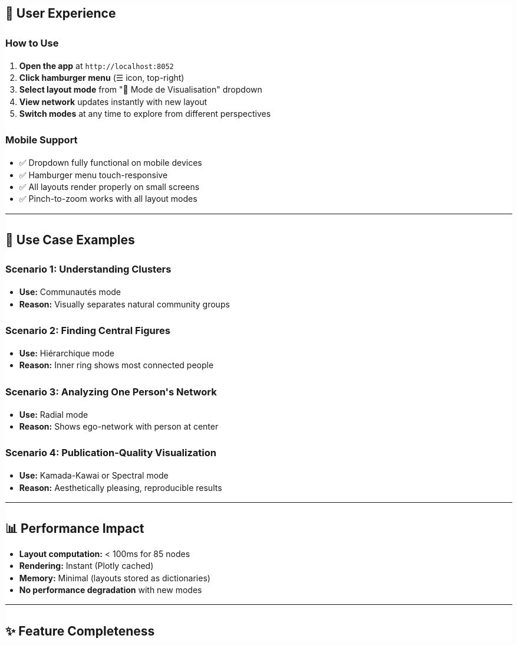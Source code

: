 
## 📱 User Experience

### How to Use

1. **Open the app** at `http://localhost:8052`
2. **Click hamburger menu** (☰ icon, top-right)
3. **Select layout mode** from "🎨 Mode de Visualisation" dropdown
4. **View network** updates instantly with new layout
5. **Switch modes** at any time to explore from different perspectives

### Mobile Support
- ✅ Dropdown fully functional on mobile devices
- ✅ Hamburger menu touch-responsive
- ✅ All layouts render properly on small screens
- ✅ Pinch-to-zoom works with all layout modes

---

## 🎯 Use Case Examples

### Scenario 1: Understanding Clusters
- **Use:** Communautés mode
- **Reason:** Visually separates natural community groups

### Scenario 2: Finding Central Figures
- **Use:** Hiérarchique mode
- **Reason:** Inner ring shows most connected people

### Scenario 3: Analyzing One Person's Network
- **Use:** Radial mode
- **Reason:** Shows ego-network with person at center

### Scenario 4: Publication-Quality Visualization
- **Use:** Kamada-Kawai or Spectral mode
- **Reason:** Aesthetically pleasing, reproducible results

---

## 📊 Performance Impact

- **Layout computation:** < 100ms for 85 nodes
- **Rendering:** Instant (Plotly cached)
- **Memory:** Minimal (layouts stored as dictionaries)
- **No performance degradation** with new modes

---

## ✨ Feature Completeness
